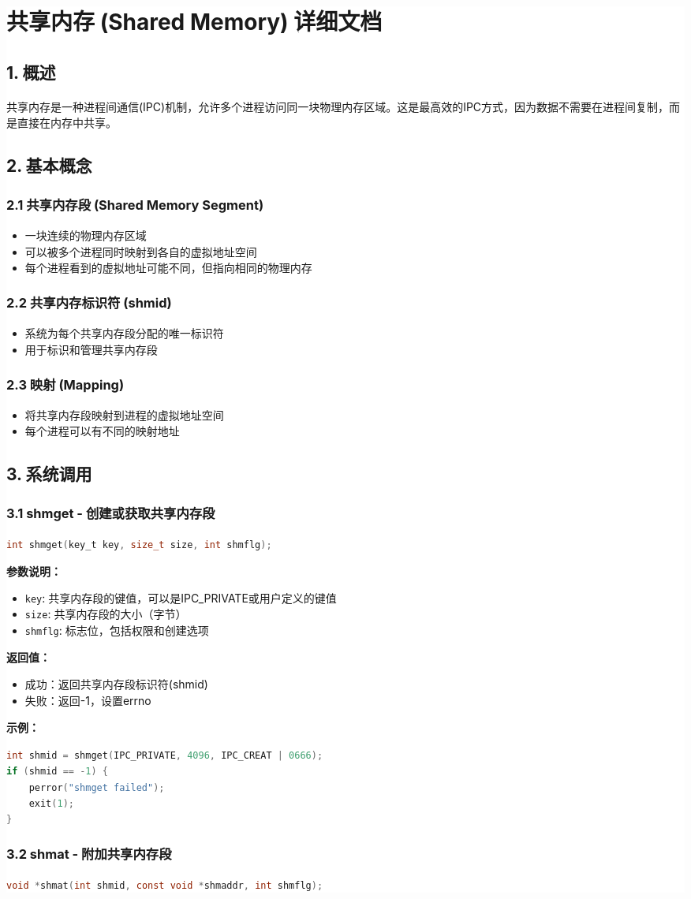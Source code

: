 # 共享内存 (Shared Memory) 详细文档

## 1. 概述

共享内存是一种进程间通信(IPC)机制，允许多个进程访问同一块物理内存区域。这是最高效的IPC方式，因为数据不需要在进程间复制，而是直接在内存中共享。

## 2. 基本概念

### 2.1 共享内存段 (Shared Memory Segment)
- 一块连续的物理内存区域
- 可以被多个进程同时映射到各自的虚拟地址空间
- 每个进程看到的虚拟地址可能不同，但指向相同的物理内存

### 2.2 共享内存标识符 (shmid)
- 系统为每个共享内存段分配的唯一标识符
- 用于标识和管理共享内存段

### 2.3 映射 (Mapping)
- 将共享内存段映射到进程的虚拟地址空间
- 每个进程可以有不同的映射地址

## 3. 系统调用

### 3.1 shmget - 创建或获取共享内存段

```c
int shmget(key_t key, size_t size, int shmflg);
```

**参数说明：**
- `key`: 共享内存段的键值，可以是IPC_PRIVATE或用户定义的键值
- `size`: 共享内存段的大小（字节）
- `shmflg`: 标志位，包括权限和创建选项

**返回值：**
- 成功：返回共享内存段标识符(shmid)
- 失败：返回-1，设置errno

**示例：**
```c
int shmid = shmget(IPC_PRIVATE, 4096, IPC_CREAT | 0666);
if (shmid == -1) {
    perror("shmget failed");
    exit(1);
}
```

### 3.2 shmat - 附加共享内存段

```c
void *shmat(int shmid, const void *shmaddr, int shmflg);
```

